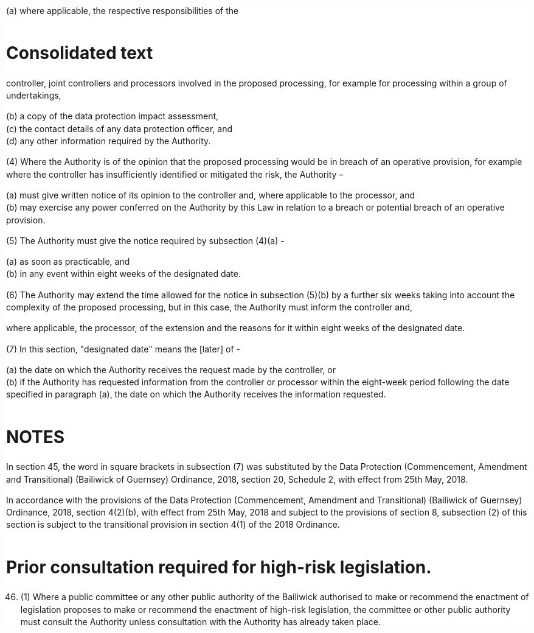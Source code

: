 (a) where applicable, the respective responsibilities of the

# Consolidated text

controller, joint controllers and processors involved in the proposed processing, for example for processing within a group of undertakings,

(b) a copy of the data protection impact assessment,  
(c) the contact details of any data protection officer, and  
(d) any other information required by the Authority.

(4) Where the Authority is of the opinion that the proposed processing would be in breach of an operative provision, for example where the controller has insufficiently identified or mitigated the risk, the Authority –

(a) must give written notice of its opinion to the controller and, where applicable to the processor, and  
(b) may exercise any power conferred on the Authority by this Law in relation to a breach or potential breach of an operative provision.

(5) The Authority must give the notice required by subsection (4)(a) -

(a) as soon as practicable, and  
(b) in any event within eight weeks of the designated date.

(6) The Authority may extend the time allowed for the notice in subsection (5)(b) by a further six weeks taking into account the complexity of the proposed processing, but in this case, the Authority must inform the controller and,

where applicable, the processor, of the extension and the reasons for it within eight weeks of the designated date.

(7) In this section, "designated date" means the [later] of -

(a) the date on which the Authority receives the request made by the controller, or  
(b) if the Authority has requested information from the controller or processor within the eight-week period following the date specified in paragraph (a), the date on which the Authority receives the information requested.

# NOTES

In section 45, the word in square brackets in subsection (7) was substituted by the Data Protection (Commencement, Amendment and Transitional) (Bailiwick of Guernsey) Ordinance, 2018, section 20, Schedule 2, with effect from 25th May, 2018.

In accordance with the provisions of the Data Protection (Commencement, Amendment and Transitional) (Bailiwick of Guernsey) Ordinance, 2018, section 4(2)(b), with effect from 25th May, 2018 and subject to the provisions of section 8, subsection (2) of this section is subject to the transitional provision in section 4(1) of the 2018 Ordinance.

# Prior consultation required for high-risk legislation.

46. (1) Where a public committee or any other public authority of the Bailiwick authorised to make or recommend the enactment of legislation proposes to make or recommend the enactment of high-risk legislation, the committee or other public authority must consult the Authority unless consultation with the Authority has already taken place.
